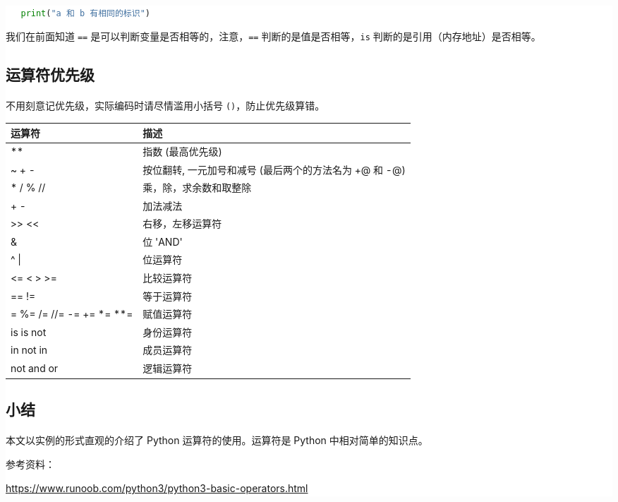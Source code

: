 ```python
   print("a 和 b 有相同的标识")
```

我们在前面知道 `==` 是可以判断变量是否相等的，注意，`==` 判断的是值是否相等，`is` 判断的是引用（内存地址）是否相等。

## 运算符优先级

不用刻意记优先级，实际编码时请尽情滥用小括号 `()`，防止优先级算错。

| 运算符                   | 描述                                                   |
| :----------------------- | :----------------------------------------------------- |
| **                       | 指数 (最高优先级)                                      |
| ~ + -                    | 按位翻转, 一元加号和减号 (最后两个的方法名为 +@ 和 -@) |
| * / % //                 | 乘，除，求余数和取整除                                 |
| + -                      | 加法减法                                               |
| >> <<                    | 右移，左移运算符                                       |
| &                        | 位 'AND'                                               |
| ^ \|                     | 位运算符                                               |
| <= < > >=                | 比较运算符                                             |
| == !=                    | 等于运算符                                             |
| = %= /= //= -= += *= **= | 赋值运算符                                             |
| is is not                | 身份运算符                                             |
| in not in                | 成员运算符                                             |
| not and or               | 逻辑运算符                                             |

## 小结

本文以实例的形式直观的介绍了 Python 运算符的使用。运算符是 Python 中相对简单的知识点。

参考资料：

https://www.runoob.com/python3/python3-basic-operators.html

